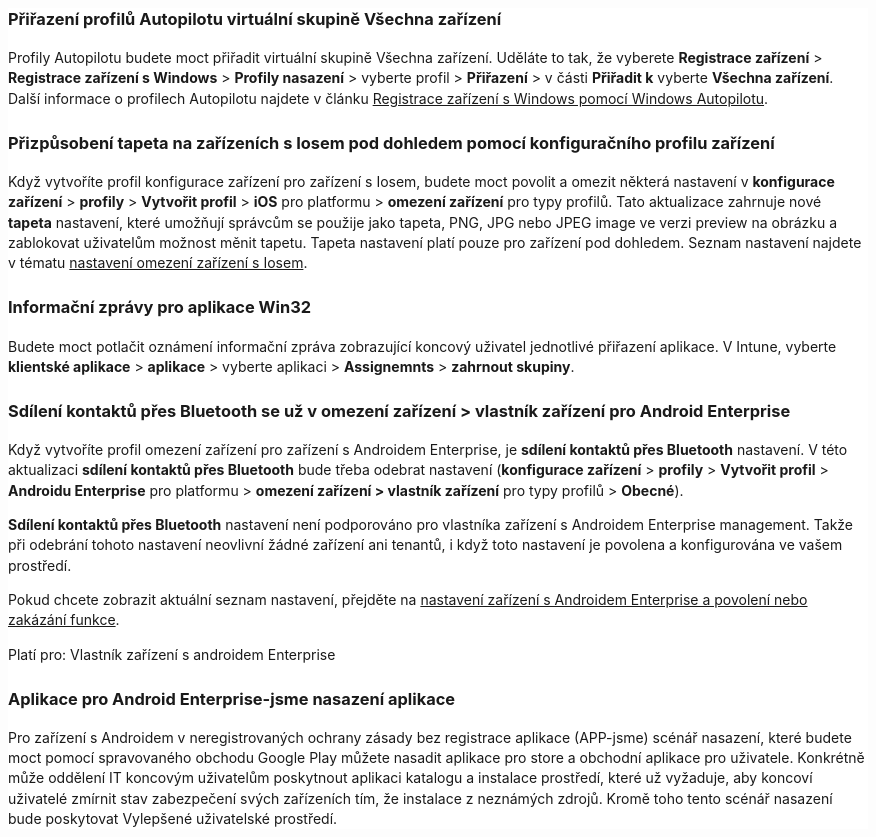 ### <a name="assign-autopilot-profiles-to-the-all-devices-virtual-group---2715522----"></a>Přiřazení profilů Autopilotu virtuální skupině Všechna zařízení 
Profily Autopilotu budete moct přiřadit virtuální skupině Všechna zařízení. Uděláte to tak, že vyberete **Registrace zařízení** > **Registrace zařízení s Windows** > **Profily nasazení** > vyberte profil > **Přiřazení** > v části **Přiřadit k** vyberte **Všechna zařízení**. Další informace o profilech Autopilotu najdete v článku [Registrace zařízení s Windows pomocí Windows Autopilotu](enrollment-autopilot.md).

### <a name="customize-wallpaper-on-supervised-ios-devices-using-a-device-configuration-profile----2809324----"></a>Přizpůsobení tapeta na zařízeních s Iosem pod dohledem pomocí konfiguračního profilu zařízení 
Když vytvoříte profil konfigurace zařízení pro zařízení s Iosem, budete moct povolit a omezit některá nastavení v **konfigurace zařízení** > **profily**  >  **Vytvořit profil** > **iOS** pro platformu > **omezení zařízení** pro typy profilů. Tato aktualizace zahrnuje nové **tapeta** nastavení, které umožňují správcům se použije jako tapeta, PNG, JPG nebo JPEG image ve verzi preview na obrázku a zablokovat uživatelům možnost měnit tapetu. Tapeta nastavení platí pouze pro zařízení pod dohledem. Seznam nastavení najdete v tématu [nastavení omezení zařízení s Iosem](device-restrictions-ios.md).

### <a name="toast-notifications-for-win32-apps----3136566-----"></a>Informační zprávy pro aplikace Win32 
Budete moct potlačit oznámení informační zpráva zobrazující koncový uživatel jednotlivé přiřazení aplikace. V Intune, vyberte **klientské aplikace** > **aplikace** > vyberte aplikaci > **Assignemnts** > **zahrnout skupiny**. 

### <a name="contact-sharing-via-bluetooth-is-removed-in-device-restrictions--device-owner-for-android-enterprise----3598396---"></a>Sdílení kontaktů přes Bluetooth se už v omezení zařízení > vlastník zařízení pro Android Enterprise 
Když vytvoříte profil omezení zařízení pro zařízení s Androidem Enterprise, je **sdílení kontaktů přes Bluetooth** nastavení. V této aktualizaci **sdílení kontaktů přes Bluetooth** bude třeba odebrat nastavení (**konfigurace zařízení** > **profily**  >  **Vytvořit profil** > **Androidu Enterprise** pro platformu > **omezení zařízení > vlastník zařízení** pro typy profilů >  **Obecné**). 

**Sdílení kontaktů přes Bluetooth** nastavení není podporováno pro vlastníka zařízení s Androidem Enterprise management. Takže při odebrání tohoto nastavení neovlivní žádné zařízení ani tenantů, i když toto nastavení je povolena a konfigurována ve vašem prostředí.

Pokud chcete zobrazit aktuální seznam nastavení, přejděte na [nastavení zařízení s Androidem Enterprise a povolení nebo zakázání funkce](device-restrictions-android-for-work.md).

Platí pro: Vlastník zařízení s androidem Enterprise



### <a name="android-enterprise-app-we-app-deployment----1171203---"></a>Aplikace pro Android Enterprise-jsme nasazení aplikace 
Pro zařízení s Androidem v neregistrovaných ochrany zásady bez registrace aplikace (APP-jsme) scénář nasazení, které budete moct pomocí spravovaného obchodu Google Play můžete nasadit aplikace pro store a obchodní aplikace pro uživatele. Konkrétně může oddělení IT koncovým uživatelům poskytnout aplikaci katalogu a instalace prostředí, které už vyžaduje, aby koncoví uživatelé zmírnit stav zabezpečení svých zařízeních tím, že instalace z neznámých zdrojů. Kromě toho tento scénář nasazení bude poskytovat Vylepšené uživatelské prostředí.
